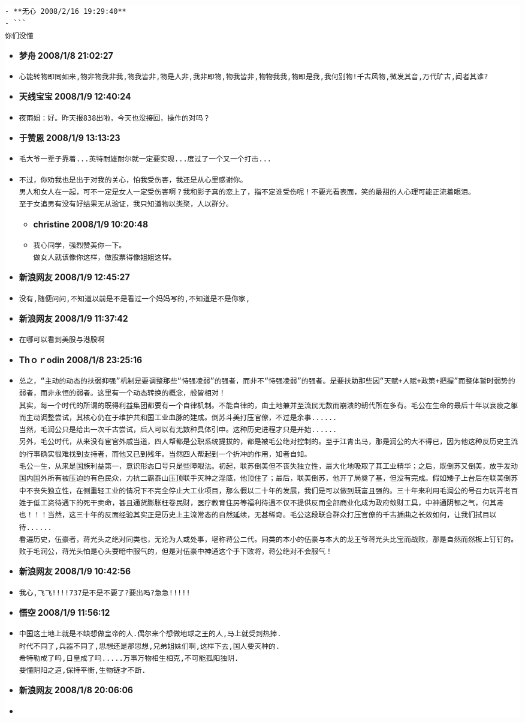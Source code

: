   ```
- **无心 2008/2/16 19:29:40**
- ```
  你们没懂
  ```
- **梦舟 2008/1/8 21:02:27**
- ```
  心能转物即同如来,物非物我非我,物我皆非,物是人非,我非即物,物我皆非,物物我我,物即是我,我何别物!千古风物,微发其音,万代旷古,闻者其谁?
  ```
- **天线宝宝 2008/1/9 12:40:24**
- ```
  夜雨姐：好。昨天报838出啦，今天也没接回，操作的对吗？
  ```
- **于赞恩 2008/1/9 13:13:23**
- ```
  毛大爷一辈子靠着...英特耐雄耐尔就一定要实现...度过了一个又一个打击...
  ```
- ```
  不过，你劝我也是出于对我的关心，怕我受伤害，我还是从心里感谢你。
  男人和女人在一起，可不一定是女人一定受伤害啊？我和影子真的恋上了，指不定谁受伤呢！不要光看表面，笑的最甜的人心理可能正流着眼泪。
  至于女追男有没有好结果无从验证，我只知道物以类聚，人以群分。
  ```
   - **christine 2008/1/9 10:20:48**
   - ```
     我心同学，强烈赞美你一下。
     做女人就该像你这样，做股票得像姐姐这样。
     ```
- **新浪网友 2008/1/9 12:45:27**
- ```
  没有,随便问问,不知道以前是不是看过一个妈妈写的,不知道是不是你家,
  ```
- **新浪网友 2008/1/9 11:37:42**
- ```
  在哪可以看到美股与港股啊
  ```
- **Thｏｒodin 2008/1/8 23:25:16**
- ```
  总之，“主动的动态的扶弱抑强”机制是要调整那些“恃强凌弱”的强者，而非不“恃强凌弱”的强者。是要扶助那些因“天赋+人赋+政策+把握”而整体暂时弱势的弱者，而非永恒的弱者。这里有一个动态转换的概念，般皆相对！
  其实，每一个时代的所谓的既得利益集团都要有一个自律机制。不能自律的，由土地兼并至流民无数而崩溃的朝代所在多有。毛公在生命的最后十年以衰疲之躯而主动调整尝试，其核心仍在于维护共和国工业血脉的建成。倒苏斗美打压官僚，不过是余事......
  当然，毛润公只是给出一次千古尝试，后人可以有无数种具体引申。这种历史进程才只是开始......
  另外，毛公时代，从来没有宦官外戚当道，四人帮都是公职系统提拔的，都是被毛公绝对控制的。至于江青出马，那是润公的大不得已，因为他这种反历史主流的行事确实很难找到支持者，而他又已到残年。当然四人帮起到一个折冲的作用，知者自知。
  毛公一生，从来是国族利益第一，意识形态口号只是些障眼法。初起，联苏倒美但不丧失独立性，最大化地吸取了其工业精华；之后，既倒苏又倒美，放手发动国内国外所有被压迫的有色民众，力抗二霸泰山压顶联手灭种之淫威，他顶住了；最后，联美倒苏，他开了局奠了基，但没有完成。假如矮子上台后在联美倒苏中不丧失独立性，在侧重轻工业的情况下不完全停止大工业项目，那么假以二十年的发展，我们是可以做到既富且强的。三十年来利用毛润公的号召力玩弄老百姓于低工资待遇下的死干卖命，甚且通货膨胀枉卷民财，医疗教育住房等福利待遇不仅不提供反而全部商业化成为政府敛财工具，中神通阴郁之气，何其毒也！！！当然，这三十年的反面经验其实正是历史上主流常态的自然延续，无甚稀奇。毛公这段联合群众打压官僚的千古插曲之长效如何，让我们拭目以待......
  看遍历史，伍豪者，蒋光头之绝对同类也，无论为人或处事，堪称蒋公二代。同类的本小的伍豪与本大的龙王爷蒋光头比宝而战败，那是自然而然板上钉钉的。败于毛润公，蒋光头怕是心头要暗中服气的，但是对伍豪中神通这个手下败将，蒋公绝对不会服气！
  ```
- **新浪网友 2008/1/9 10:42:56**
- ```
  我心,飞飞!!!!737是不是不要了?要出吗?急急!!!!!
  ```
- **悟空 2008/1/9 11:56:12**
- ```
  中国这土地上就是不缺想做皇帝的人.偶尔来个想做地球之王的人,马上就受到热捧.
  时代不同了,兵器不同了,思想还是那思想,兄弟姐妹们啊,这样下去,国人要灭种的.
  希特勒成了吗,日皇成了吗.....万事万物相生相克,不可能孤阳独阴.
  要懂阴阳之道,保持平衡,生物链才不断.
  ```
- **新浪网友 2008/1/8 20:06:06**
- ```
  ```